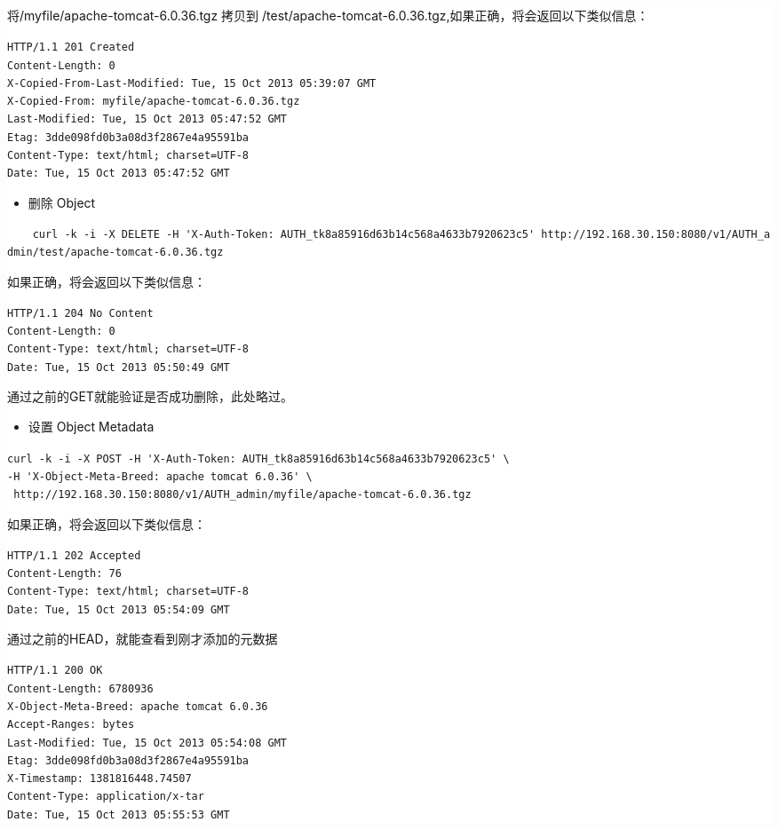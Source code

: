 将/myfile/apache-tomcat-6.0.36.tgz 拷贝到 /test/apache-tomcat-6.0.36.tgz,如果正确，将会返回以下类似信息：

```
HTTP/1.1 201 Created
Content-Length: 0
X-Copied-From-Last-Modified: Tue, 15 Oct 2013 05:39:07 GMT
X-Copied-From: myfile/apache-tomcat-6.0.36.tgz
Last-Modified: Tue, 15 Oct 2013 05:47:52 GMT
Etag: 3dde098fd0b3a08d3f2867e4a95591ba
Content-Type: text/html; charset=UTF-8
Date: Tue, 15 Oct 2013 05:47:52 GMT
```

  * 删除 Object
 
```
	curl -k -i -X DELETE -H 'X-Auth-Token: AUTH_tk8a85916d63b14c568a4633b7920623c5' http://192.168.30.150:8080/v1/AUTH_admin/test/apache-tomcat-6.0.36.tgz
```

如果正确，将会返回以下类似信息：

```
HTTP/1.1 204 No Content
Content-Length: 0
Content-Type: text/html; charset=UTF-8
Date: Tue, 15 Oct 2013 05:50:49 GMT
```
 通过之前的GET就能验证是否成功删除，此处略过。

  * 设置 Object Metadata
 
```
curl -k -i -X POST -H 'X-Auth-Token: AUTH_tk8a85916d63b14c568a4633b7920623c5' \
-H 'X-Object-Meta-Breed: apache tomcat 6.0.36' \
 http://192.168.30.150:8080/v1/AUTH_admin/myfile/apache-tomcat-6.0.36.tgz
```

如果正确，将会返回以下类似信息：

```
HTTP/1.1 202 Accepted
Content-Length: 76
Content-Type: text/html; charset=UTF-8
Date: Tue, 15 Oct 2013 05:54:09 GMT
```

通过之前的HEAD，就能查看到刚才添加的元数据

```
HTTP/1.1 200 OK
Content-Length: 6780936
X-Object-Meta-Breed: apache tomcat 6.0.36
Accept-Ranges: bytes
Last-Modified: Tue, 15 Oct 2013 05:54:08 GMT
Etag: 3dde098fd0b3a08d3f2867e4a95591ba
X-Timestamp: 1381816448.74507
Content-Type: application/x-tar
Date: Tue, 15 Oct 2013 05:55:53 GMT
```
